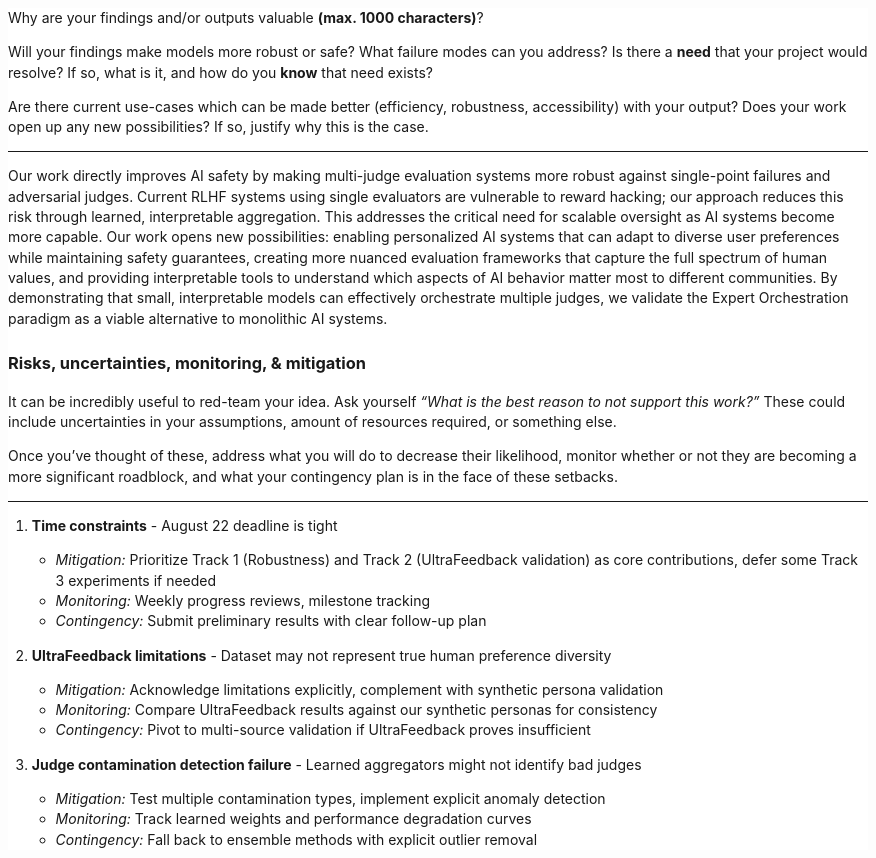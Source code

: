 Why are your findings and/or outputs valuable **(max. 1000 characters)**?

Will your findings make models more robust or safe? What failure modes can you address? Is there a **need** that your project would resolve? If so, what is it, and how do you **know** that need exists?

Are there current use-cases which can be made better (efficiency, robustness, accessibility) with your output? Does your work open up any new possibilities? If so, justify why this is the case.

---

Our work directly improves AI safety by making multi-judge evaluation systems more robust against single-point failures and adversarial judges. Current RLHF systems using single evaluators are vulnerable to reward hacking; our approach reduces this risk through learned, interpretable aggregation. This addresses the critical need for scalable oversight as AI systems become more capable. Our work opens new possibilities: enabling personalized AI systems that can adapt to diverse user preferences while maintaining safety guarantees, creating more nuanced evaluation frameworks that capture the full spectrum of human values, and providing interpretable tools to understand which aspects of AI behavior matter most to different communities. By demonstrating that small, interpretable models can effectively orchestrate multiple judges, we validate the Expert Orchestration paradigm as a viable alternative to monolithic AI systems.

### 

### Risks, uncertainties, monitoring, & mitigation

It can be incredibly useful to red-team your idea. Ask yourself *“What is the best reason to not support this work?”* These could include uncertainties in your assumptions, amount of resources required, or something else.

Once you’ve thought of these, address what you will do to decrease their likelihood, monitor whether or not they are becoming a more significant roadblock, and what your contingency plan is in the face of these setbacks.

---

1. **Time constraints** \- August 22 deadline is tight  
     
   * *Mitigation:* Prioritize Track 1 (Robustness) and Track 2 (UltraFeedback validation) as core contributions, defer some Track 3 experiments if needed  
   * *Monitoring:* Weekly progress reviews, milestone tracking  
   * *Contingency:* Submit preliminary results with clear follow-up plan

   

2. **UltraFeedback limitations** \- Dataset may not represent true human preference diversity  
     
   * *Mitigation:* Acknowledge limitations explicitly, complement with synthetic persona validation  
   * *Monitoring:* Compare UltraFeedback results against our synthetic personas for consistency  
   * *Contingency:* Pivot to multi-source validation if UltraFeedback proves insufficient

   

3. **Judge contamination detection failure** \- Learned aggregators might not identify bad judges  
     
   * *Mitigation:* Test multiple contamination types, implement explicit anomaly detection  
   * *Monitoring:* Track learned weights and performance degradation curves  
   * *Contingency:* Fall back to ensemble methods with explicit outlier removal
